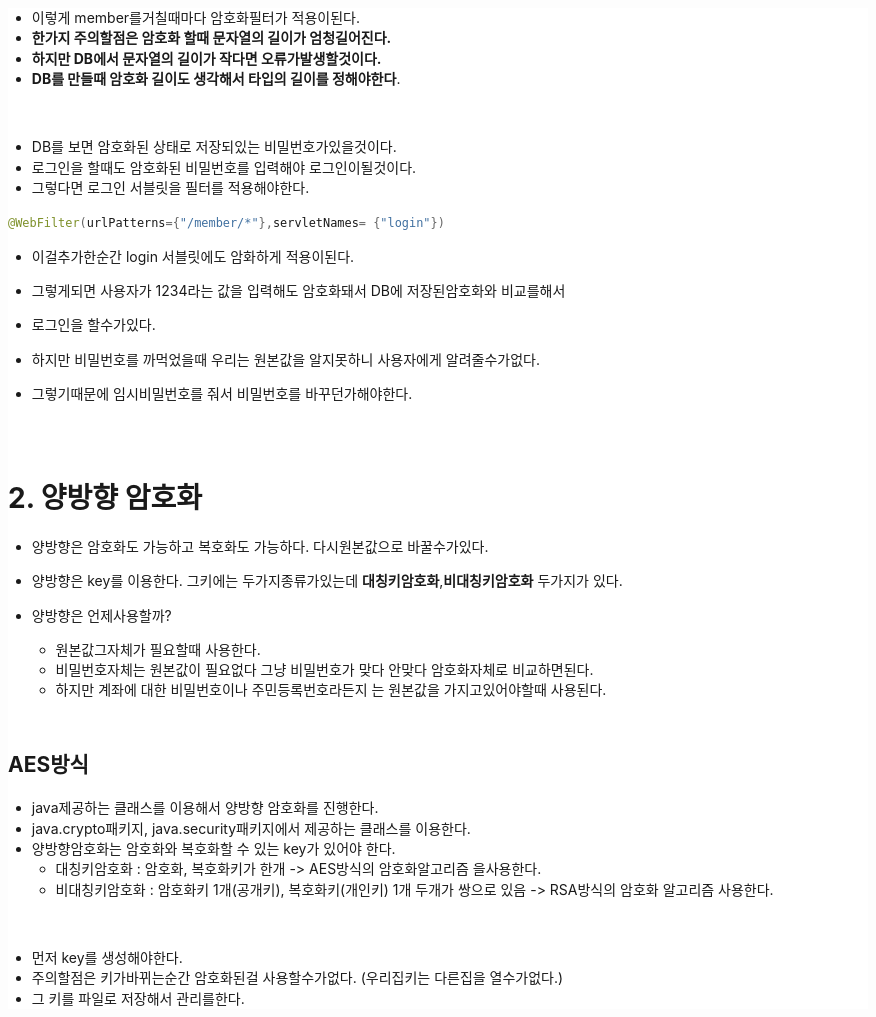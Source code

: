 

- 이렇게  member를거칠때마다 암호화필터가 적용이된다.
- **한가지 주의할점은 암호화 할때 문자열의 길이가 엄청길어진다.**
- **하지만 DB에서 문자열의 길이가 작다면 오류가발생할것이다.**
- **DB를 만들때 암호화 길이도 생각해서 타입의 길이를 정해야한다**.



<br/>

- DB를 보면 암호화된 상태로 저장되있는 비밀번호가있을것이다.
- 로그인을 할때도 암호화된 비밀번호를 입력해야 로그인이될것이다.
- 그렇다면 로그인 서블릿을 필터를 적용해야한다.

```java
@WebFilter(urlPatterns={"/member/*"},servletNames= {"login"})
```

- 이걸추가한순간 login 서블릿에도 암화하게 적용이된다.

- 그렇게되면 사용자가 1234라는 값을 입력해도 암호화돼서 DB에 저장된암호화와 비교를해서
- 로그인을 할수가있다.
- 하지만 비밀번호를 까먹었을때 우리는 원본값을 알지못하니 사용자에게 알려줄수가없다.
- 그렇기때문에 임시비밀번호를 줘서 비밀번호를 바꾸던가해야한다. 

<br/> 



# 2. 양방향 암호화

- 양방향은 암호화도 가능하고 복호화도 가능하다. 다시원본값으로 바꿀수가있다.
- 양방향은 key를 이용한다. 그키에는 두가지종류가있는데 **대칭키암호화**,**비대칭키암호화** 두가지가 있다.

- 양방향은 언제사용할까?

  - 원본값그자체가 필요할때 사용한다. 
  - 비밀번호자체는 원본값이 필요없다 그냥 비밀번호가 맞다 안맞다 암호화자체로 비교하면된다.
  - 하지만 계좌에 대한 비밀번호이나 주민등록번호라든지 는 원본값을 가지고있어야할때 사용된다.

  

  <br/>

  

## AES방식

- java제공하는 클래스를 이용해서 양방향 암호화를 진행한다.
- java.crypto패키지, java.security패키지에서 제공하는 클래스를 이용한다.
- 양방향암호화는 암호화와 복호화할 수 있는 key가 있어야 한다.
  - 대칭키암호화 : 암호화, 복호화키가 한개 -> AES방식의 암호화알고리즘 을사용한다.
  - 비대칭키암호화 : 암호화키 1개(공개키), 복호화키(개인키) 1개 두개가 쌍으로 있음 -> RSA방식의 암호화 알고리즘 사용한다.

<br/>

-  먼저 key를 생성해야한다.
  - 주의할점은 키가바뀌는순간 암호화된걸 사용할수가없다. (우리집키는 다른집을 열수가없다.)
- 그 키를 파일로 저장해서 관리를한다.
